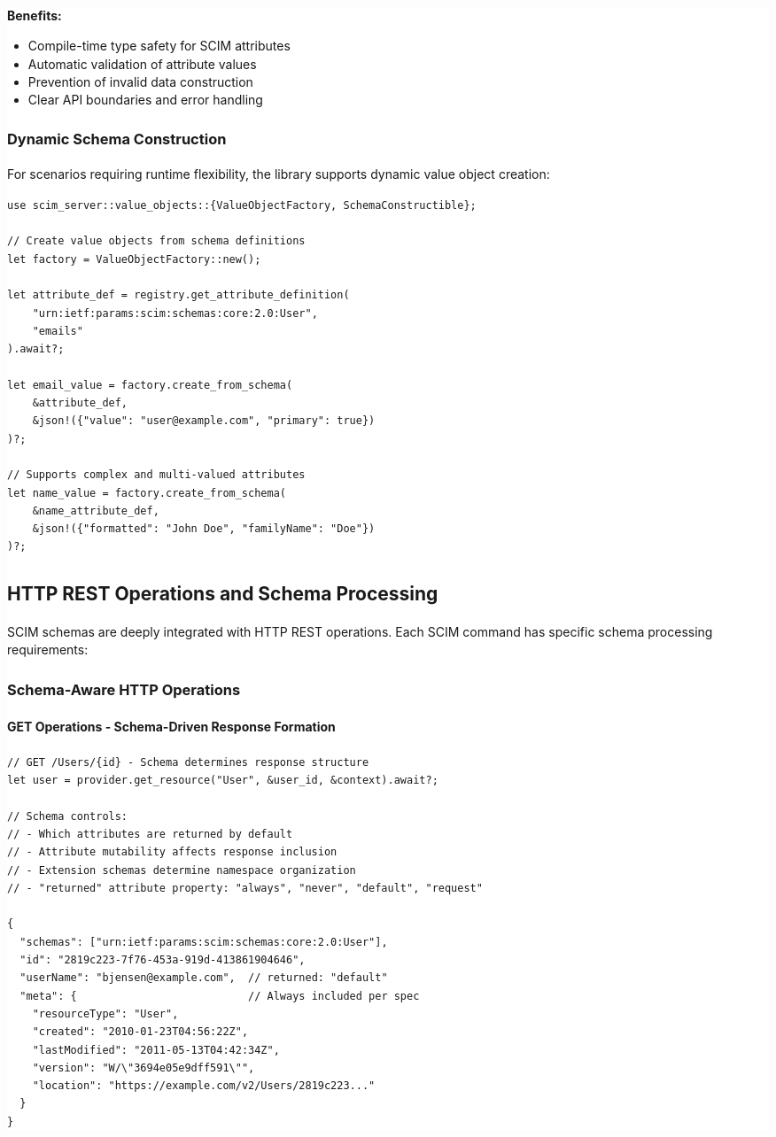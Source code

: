 **Benefits:**
- Compile-time type safety for SCIM attributes
- Automatic validation of attribute values
- Prevention of invalid data construction
- Clear API boundaries and error handling

### Dynamic Schema Construction

For scenarios requiring runtime flexibility, the library supports dynamic value object creation:

```scim-server/docs/guide/src/concepts/schemas.md#L270-290
use scim_server::value_objects::{ValueObjectFactory, SchemaConstructible};

// Create value objects from schema definitions
let factory = ValueObjectFactory::new();

let attribute_def = registry.get_attribute_definition(
    "urn:ietf:params:scim:schemas:core:2.0:User", 
    "emails"
).await?;

let email_value = factory.create_from_schema(
    &attribute_def,
    &json!({"value": "user@example.com", "primary": true})
)?;

// Supports complex and multi-valued attributes
let name_value = factory.create_from_schema(
    &name_attribute_def,
    &json!({"formatted": "John Doe", "familyName": "Doe"})
)?;
```

## HTTP REST Operations and Schema Processing

SCIM schemas are deeply integrated with HTTP REST operations. Each SCIM command has specific schema processing requirements:

### Schema-Aware HTTP Operations

#### GET Operations - Schema-Driven Response Formation

```scim-server/docs/guide/src/concepts/schemas.md#L300-320
// GET /Users/{id} - Schema determines response structure
let user = provider.get_resource("User", &user_id, &context).await?;

// Schema controls:
// - Which attributes are returned by default
// - Attribute mutability affects response inclusion
// - Extension schemas determine namespace organization
// - "returned" attribute property: "always", "never", "default", "request"

{
  "schemas": ["urn:ietf:params:scim:schemas:core:2.0:User"],
  "id": "2819c223-7f76-453a-919d-413861904646",
  "userName": "bjensen@example.com",  // returned: "default"
  "meta": {                           // Always included per spec
    "resourceType": "User",
    "created": "2010-01-23T04:56:22Z",
    "lastModified": "2011-05-13T04:42:34Z",
    "version": "W/\"3694e05e9dff591\"",
    "location": "https://example.com/v2/Users/2819c223..."
  }
}
```